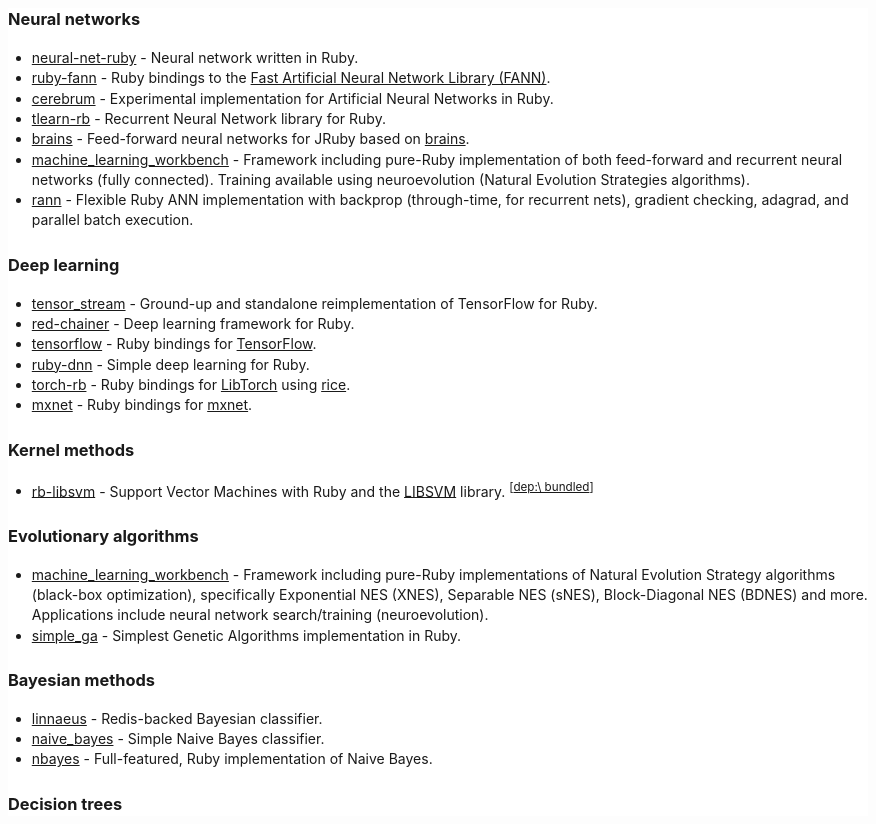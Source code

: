 
### Neural networks

- [neural-net-ruby](https://github.com/gbuesing/neural-net-ruby) - Neural network written in Ruby.
- [ruby-fann](https://github.com/tangledpath/ruby-fann) - Ruby bindings to the [Fast Artificial Neural Network Library (FANN)](http://leenissen.dk/fann/wp/).
- [cerebrum](https://github.com/irfansharif/cerebrum) - Experimental implementation for Artificial Neural Networks in Ruby.
- [tlearn-rb](https://github.com/josephwilk/tlearn-rb) - Recurrent Neural Network library for Ruby.
- [brains](https://github.com/jedld/brains-jruby) - Feed-forward neural networks for JRuby based on [brains](https://github.com/jedld/brains).
- [machine_learning_workbench](https://github.com/giuse/machine_learning_workbench/tree/master/lib/machine_learning_workbench/neural_network) - Framework including pure-Ruby implementation of both feed-forward and recurrent neural networks (fully connected). Training available using neuroevolution (Natural Evolution Strategies algorithms).
- [rann](https://github.com/mikecmpbll/rann) - Flexible Ruby ANN implementation with backprop (through-time, for recurrent nets), gradient checking, adagrad, and parallel batch execution.

### Deep learning

- [tensor_stream](https://github.com/jedld/tensor_stream) - Ground-up and standalone reimplementation of TensorFlow for Ruby.
- [red-chainer](https://github.com/red-data-tools/red-chainer) - Deep learning framework for Ruby.
- [tensorflow](https://github.com/somaticio/tensorflow.rb) - Ruby bindings for [TensorFlow](https://www.tensorflow.org/).
- [ruby-dnn](https://github.com/unagiootoro/ruby-dnn) - Simple deep learning for Ruby.
- [torch-rb](https://github.com/ankane/torch-rb) - Ruby bindings for [LibTorch](https://github.com/pytorch/pytorch) using [rice](https://github.com/jasonroelofs/rice).
- [mxnet](https://github.com/mrkn/mxnet.rb) - Ruby bindings for [mxnet](https://mxnet.apache.org/).

### Kernel methods

- [rb-libsvm](https://github.com/febeling/rb-libsvm) - Support Vector Machines with Ruby and the [LIBSVM](https://www.csie.ntu.edu.tw/~cjlin/libsvm/) library. <sup>\[[dep:\ bundled](#bundled)\]</sup>

### Evolutionary algorithms

- [machine_learning_workbench](https://github.com/giuse/machine_learning_workbench/tree/master/lib/machine_learning_workbench/optimizer/natural_evolution_strategies) - Framework including pure-Ruby implementations of Natural Evolution Strategy algorithms (black-box optimization), specifically Exponential NES (XNES), Separable NES (sNES), Block-Diagonal NES (BDNES) and more. Applications include neural network search/training (neuroevolution).
- [simple_ga](https://github.com/giuse/simple_ga) - Simplest Genetic Algorithms implementation in Ruby.

### Bayesian methods

- [linnaeus](https://github.com/djcp/linnaeus) - Redis-backed Bayesian classifier.
- [naive_bayes](https://github.com/reddavis/Naive-Bayes) - Simple Naive Bayes classifier.
- [nbayes](https://github.com/oasic/nbayes) - Full-featured, Ruby implementation of Naive Bayes.

### Decision trees
